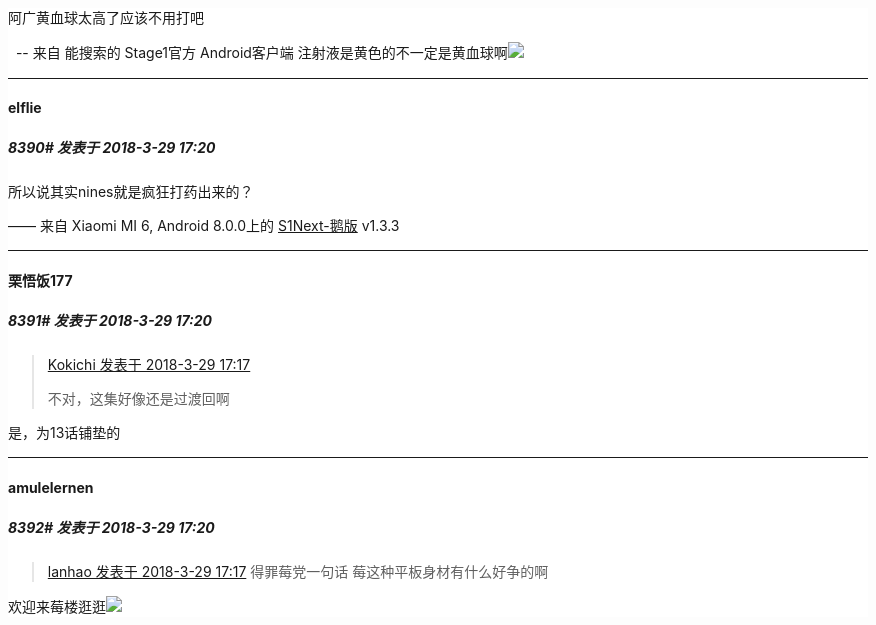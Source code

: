 阿广黄血球太高了应该不用打吧


  -- 来自 能搜索的 Stage1官方 Android客户端</blockquote>
注射液是黄色的不一定是黄血球啊<img src="https://static.saraba1st.com/image/smiley/face2017/003.png" referrerpolicy="no-referrer">







-----

####  elflie  
##### 8390#       发表于 2018-3-29 17:20




所以说其实nines就是疯狂打药出来的？

—— 来自 Xiaomi MI 6, Android 8.0.0上的 [S1Next-鹅版](https://github.com/ykrank/S1-Next/releases) v1.3.3







-----

####  栗悟饭177  
##### 8391#       发表于 2018-3-29 17:20



<blockquote><a href="httphttps://bbs.saraba1st.com/2b/forum.php?mod=redirect&amp;goto=findpost&amp;pid=39022475&amp;ptid=1590350" target="_blank">Kokichi 发表于 2018-3-29 17:17</a>

不对，这集好像还是过渡回啊</blockquote>
是，为13话铺垫的







-----

####  amulelernen  
##### 8392#       发表于 2018-3-29 17:20



<blockquote><a href="httphttps://bbs.saraba1st.com/2b/forum.php?mod=redirect&amp;goto=findpost&amp;pid=39022476&amp;ptid=1590350" target="_blank">lanhao 发表于 2018-3-29 17:17</a>
得罪莓党一句话 莓这种平板身材有什么好争的啊</blockquote>
欢迎来莓楼逛逛<img src="https://static.saraba1st.com/image/smiley/face2017/033.png" referrerpolicy="no-referrer">






